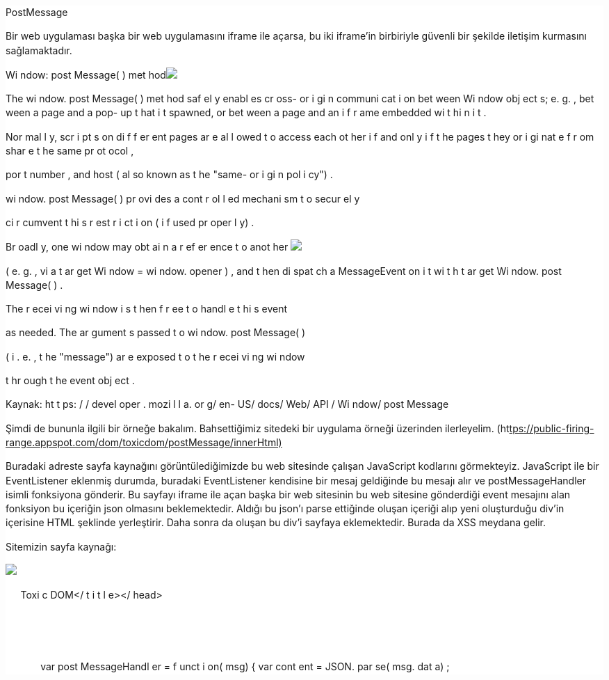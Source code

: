 PostMessage

Bir web uygulaması başka bir web uygulamasını iframe ile açarsa, bu iki iframe’in birbiriyle güvenli bir şekilde iletişim kurmasını sağlamaktadır.

Wi ndow:  post Message( )  met hod![](Aspose.Words.cccac844-d5dd-4f8a-a005-2e49c7480041.007.png)

The  wi ndow. post Message( )  met hod  saf el y  enabl es  cr oss- or i gi n  communi cat i on bet ween  Wi ndow  obj ect s;  e. g. ,  bet ween  a  page  and  a  pop- up  t hat  i t  spawned, or  bet ween  a  page  and  an  i f r ame  embedded  wi t hi n  i t .

Nor mal l y,  scr i pt s  on  di f f er ent  pages  ar e  al l owed  t o  access  each  ot her  i f and  onl y  i f  t he  pages  t hey  or i gi nat e  f r om  shar e  t he  same  pr ot ocol , 

por t  number ,  and  host  ( al so  known  as  t he  "same- or i gi n  pol i cy") . 

wi ndow. post Message( )  pr ovi des  a  cont r ol l ed  mechani sm  t o  secur el y 

ci r cumvent  t hi s  r est r i ct i on  ( i f  used  pr oper l y) .

Br oadl y,  one  wi ndow  may  obt ai n  a  r ef er ence  t o  anot her ![](Aspose.Words.cccac844-d5dd-4f8a-a005-2e49c7480041.008.png)

( e. g. ,  vi a  t ar get Wi ndow  =  wi ndow. opener ) ,  and  t hen  di spat ch a  MessageEvent  on  i t  wi t h  t ar get Wi ndow. post Message( ) . 

The  r ecei vi ng  wi ndow  i s  t hen  f r ee  t o  handl e  t hi s  event 

as  needed.  The  ar gument s  passed  t o  wi ndow. post Message( ) 

( i . e. ,  t he  "message")  ar e  exposed  t o  t he  r ecei vi ng  wi ndow 

t hr ough  t he  event  obj ect .

Kaynak:  ht t ps: / / devel oper . mozi l l a. or g/ en- US/ docs/ Web/ API / Wi ndow/ post Message

Şimdi de bununla ilgili bir örneğe bakalım. Bahsettiğimiz sitedeki bir uygulama örneği üzerinden ilerleyelim. (ht[tps://public-firing- range.appspot.com/dom/toxicdom/postMessage/innerHtml)](https://public-firing-range.appspot.com/dom/toxicdom/postMessage/innerHtml)

Buradaki adreste sayfa kaynağını görüntülediğimizde bu web sitesinde çalışan JavaScript kodlarını görmekteyiz. JavaScript ile bir EventListener eklenmiş durumda, buradaki EventListener kendisine bir mesaj geldiğinde bu mesajı alır ve postMessageHandler isimli fonksiyona gönderir. Bu sayfayı iframe ile açan başka bir web sitesinin bu web sitesine gönderdiği event mesajını alan fonksiyon bu içeriğin json olmasını beklemektedir. Aldığı bu json’ı parse ettiğinde oluşan içeriği alıp yeni oluşturduğu div’in içerisine HTML şeklinde yerleştirir. Daha sonra da oluşan bu div’i sayfaya eklemektedir. Burada da XSS meydana gelir.

Sitemizin sayfa kaynağı:

<ht ml >![](Aspose.Words.cccac844-d5dd-4f8a-a005-2e49c7480041.009.png)

`   `<head><t i t l e>Toxi c  DOM</ t i t l e></ head>

`   `<body>

`     `<scr i pt >

`       `var  post MessageHandl er  =  f unct i on( msg)  {    var  cont ent  =  JSON. par se( msg. dat a) ;

